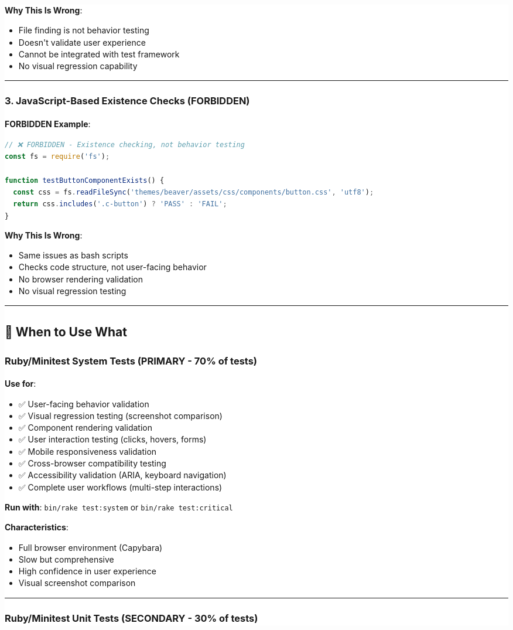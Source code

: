**Why This Is Wrong**:
- File finding is not behavior testing
- Doesn't validate user experience
- Cannot be integrated with test framework
- No visual regression capability

---

### 3. JavaScript-Based Existence Checks (FORBIDDEN)

**FORBIDDEN Example**:
```javascript
// ❌ FORBIDDEN - Existence checking, not behavior testing
const fs = require('fs');

function testButtonComponentExists() {
  const css = fs.readFileSync('themes/beaver/assets/css/components/button.css', 'utf8');
  return css.includes('.c-button') ? 'PASS' : 'FAIL';
}
```

**Why This Is Wrong**:
- Same issues as bash scripts
- Checks code structure, not user-facing behavior
- No browser rendering validation
- No visual regression testing

---

## 🎯 When to Use What

### Ruby/Minitest System Tests (PRIMARY - 70% of tests)

**Use for**:
- ✅ User-facing behavior validation
- ✅ Visual regression testing (screenshot comparison)
- ✅ Component rendering validation
- ✅ User interaction testing (clicks, hovers, forms)
- ✅ Mobile responsiveness validation
- ✅ Cross-browser compatibility testing
- ✅ Accessibility validation (ARIA, keyboard navigation)
- ✅ Complete user workflows (multi-step interactions)

**Run with**: `bin/rake test:system` or `bin/rake test:critical`

**Characteristics**:
- Full browser environment (Capybara)
- Slow but comprehensive
- High confidence in user experience
- Visual screenshot comparison

---

### Ruby/Minitest Unit Tests (SECONDARY - 30% of tests)
